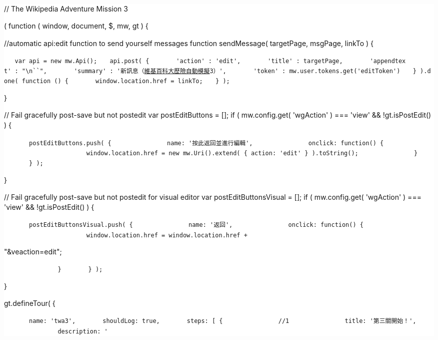 // The Wikipedia Adventure Mission 3

( function ( window, document, $, mw, gt ) {

//automatic api:edit function to send yourself messages function sendMessage( targetPage, msgPage, linkTo ) {

`   var api = new mw.Api();`
`   api.post( {`
`       'action' : 'edit',`
`       'title' : targetPage,`
`       'appendtext' : "\n``",`
`       'summary' : '新訊息（`[`維基百科大歷險自動模擬`](https://zh.wikipedia.org/wiki/WP:TWA "wikilink")`3）',`
`       'token' : mw.user.tokens.get('editToken')`
`   } ).done( function () {`
`       window.location.href = linkTo;`
`   } );`

}

// Fail gracefully post-save but not postedit var postEditButtons = \[\]; if ( mw.config.get( 'wgAction' ) === 'view' && \!gt.isPostEdit() ) {

`       postEditButtons.push( {`
`               name: '按此返回並進行編輯',`
`               onclick: function() {`
`                       window.location.href = new mw.Uri().extend( { action: 'edit' } ).toString();`
`               }`
`       } );`

}

// Fail gracefully post-save but not postedit for visual editor var postEditButtonsVisual = \[\]; if ( mw.config.get( 'wgAction' ) === 'view' && \!gt.isPostEdit() ) {

`       postEditButtonsVisual.push( {`
`               name: '返回',`
`               onclick: function() {`
`                       window.location.href = window.location.href +`

"\&veaction=edit";

`               }`
`       } );`

}

gt.defineTour( {

`       name: 'twa3',`
`       shouldLog: true,`
`       steps: [ {`
`               //1`
`               title: '第三關開始！',`
`               description: '`

<div align="right">

